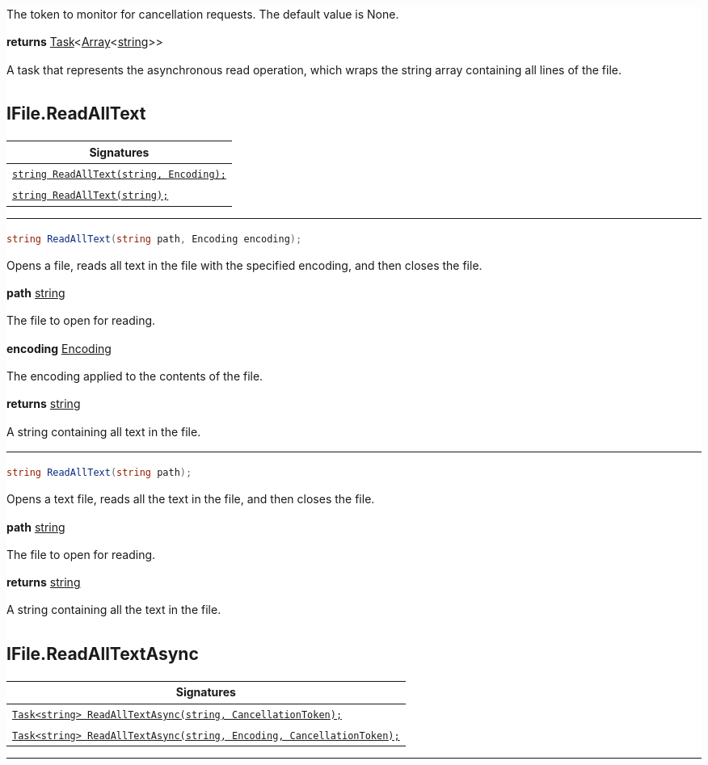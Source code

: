 The token to monitor for cancellation requests. The default value is None.

**returns** [Task](https://docs.microsoft.com/en-us/dotnet/api/system.threading.tasks.task-1?view=net-6.0)\<[Array](https://docs.microsoft.com/en-us/dotnet/api/system.array?view=net-6.0)\<[string](https://docs.microsoft.com/en-us/dotnet/api/system.string?view=net-6.0)\>\>

A task that represents the asynchronous read operation, which wraps the string array containing all lines of the file.

## IFile.ReadAllText

| Signatures                                                                            |
|---------------------------------------------------------------------------------------|
| <a href="#user-content-ifilereadalltext1">`string ReadAllText(string, Encoding);`</a> |
| <a href="#user-content-ifilereadalltext2">`string ReadAllText(string);`</a>           |

---

<a id="user-content-ifilereadalltext1"></a>
```csharp
string ReadAllText(string path, Encoding encoding);
```

Opens a file, reads all text in the file with the specified encoding, and then closes the file.

**path** [string](https://docs.microsoft.com/en-us/dotnet/api/system.string?view=net-6.0)

The file to open for reading.

**encoding** [Encoding](https://docs.microsoft.com/en-us/dotnet/api/system.text.encoding?view=net-6.0)

The encoding applied to the contents of the file.

**returns** [string](https://docs.microsoft.com/en-us/dotnet/api/system.string?view=net-6.0)

A string containing all text in the file.

---

<a id="user-content-ifilereadalltext2"></a>
```csharp
string ReadAllText(string path);
```

Opens a text file, reads all the text in the file, and then closes the file.

**path** [string](https://docs.microsoft.com/en-us/dotnet/api/system.string?view=net-6.0)

The file to open for reading.

**returns** [string](https://docs.microsoft.com/en-us/dotnet/api/system.string?view=net-6.0)

A string containing all the text in the file.

## IFile.ReadAllTextAsync

| Signatures                                                                                                               |
|--------------------------------------------------------------------------------------------------------------------------|
| <a href="#user-content-ifilereadalltextasync1">`Task<string> ReadAllTextAsync(string, CancellationToken);`</a>           |
| <a href="#user-content-ifilereadalltextasync2">`Task<string> ReadAllTextAsync(string, Encoding, CancellationToken);`</a> |

---